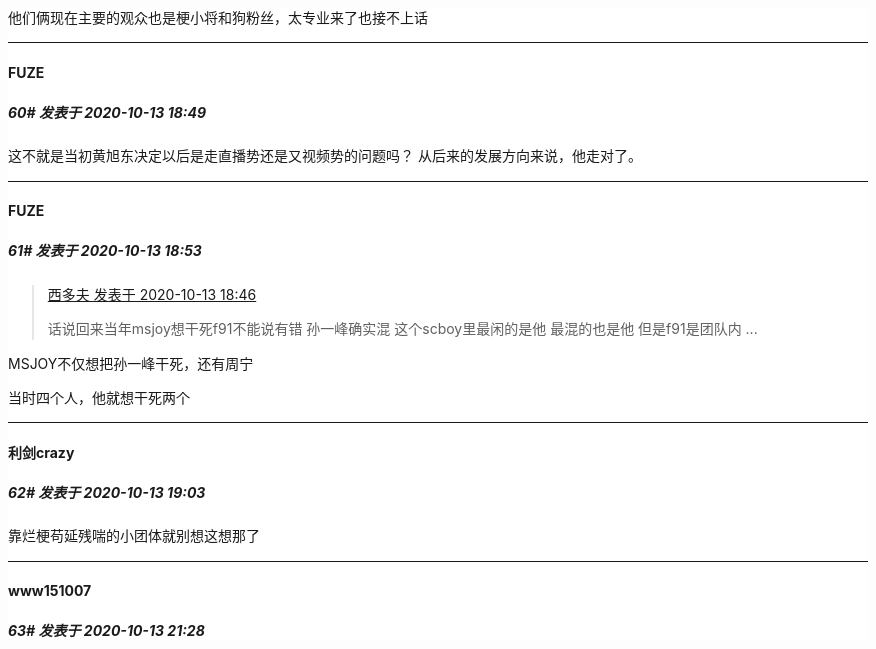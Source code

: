 


他们俩现在主要的观众也是梗小将和狗粉丝，太专业来了也接不上话







*****

####  FUZE  
##### 60#       发表于 2020-10-13 18:49




这不就是当初黄旭东决定以后是走直播势还是又视频势的问题吗？
从后来的发展方向来说，他走对了。







*****

####  FUZE  
##### 61#       发表于 2020-10-13 18:53



<blockquote><a href="httphttps://bbs.saraba1st.com/2b/forum.php?mod=redirect&amp;goto=findpost&amp;pid=49041449&amp;ptid=1964846" target="_blank">西多夫 发表于 2020-10-13 18:46</a>

话说回来当年msjoy想干死f91不能说有错 孙一峰确实混 这个scboy里最闲的是他 最混的也是他 但是f91是团队内 ...</blockquote>
MSJOY不仅想把孙一峰干死，还有周宁

当时四个人，他就想干死两个







*****

####  利剑crazy  
##### 62#       发表于 2020-10-13 19:03




靠烂梗苟延残喘的小团体就别想这想那了







*****

####  www151007  
##### 63#       发表于 2020-10-13 21:28
